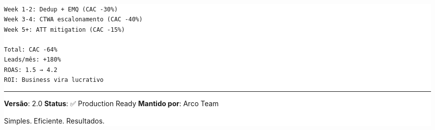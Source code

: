 ```
Week 1-2: Dedup + EMQ (CAC -30%)
Week 3-4: CTWA escalonamento (CAC -40%)
Week 5+: ATT mitigation (CAC -15%)

Total: CAC -64%
Leads/mês: +180%
ROAS: 1.5 → 4.2
ROI: Business vira lucrativo
```

---

**Versão**: 2.0
**Status**: ✅ Production Ready
**Mantido por**: Arco Team

Simples. Eficiente. Resultados.
